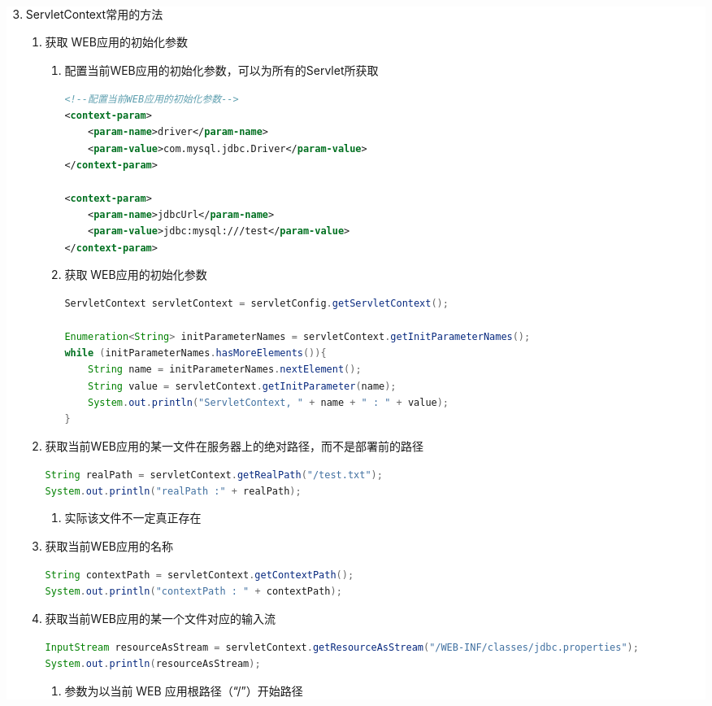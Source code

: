    3. ServletContext常用的方法

      1. 获取 WEB应用的初始化参数

         1. 配置当前WEB应用的初始化参数，可以为所有的Servlet所获取

            ```xml
            <!--配置当前WEB应用的初始化参数-->
            <context-param>
                <param-name>driver</param-name>
                <param-value>com.mysql.jdbc.Driver</param-value>
            </context-param>
            
            <context-param>
                <param-name>jdbcUrl</param-name>
                <param-value>jdbc:mysql:///test</param-value>
            </context-param>
            ```

         2. 获取 WEB应用的初始化参数

            ```java
            ServletContext servletContext = servletConfig.getServletContext();
            
            Enumeration<String> initParameterNames = servletContext.getInitParameterNames();
            while (initParameterNames.hasMoreElements()){
                String name = initParameterNames.nextElement();
                String value = servletContext.getInitParameter(name);
                System.out.println("ServletContext, " + name + " : " + value);
            }
            ```

      2. 获取当前WEB应用的某一文件在服务器上的绝对路径，而不是部署前的路径

         ```java
         String realPath = servletContext.getRealPath("/test.txt");
         System.out.println("realPath :" + realPath);
         ```

         1. 实际该文件不一定真正存在

      3. 获取当前WEB应用的名称

         ```java
         String contextPath = servletContext.getContextPath();
         System.out.println("contextPath : " + contextPath);
         ```

      4. 获取当前WEB应用的某一个文件对应的输入流

         ```java
         InputStream resourceAsStream = servletContext.getResourceAsStream("/WEB-INF/classes/jdbc.properties");
         System.out.println(resourceAsStream);
         ```

         1. 参数为以当前	WEB 应用根路径（“/”）开始路径
